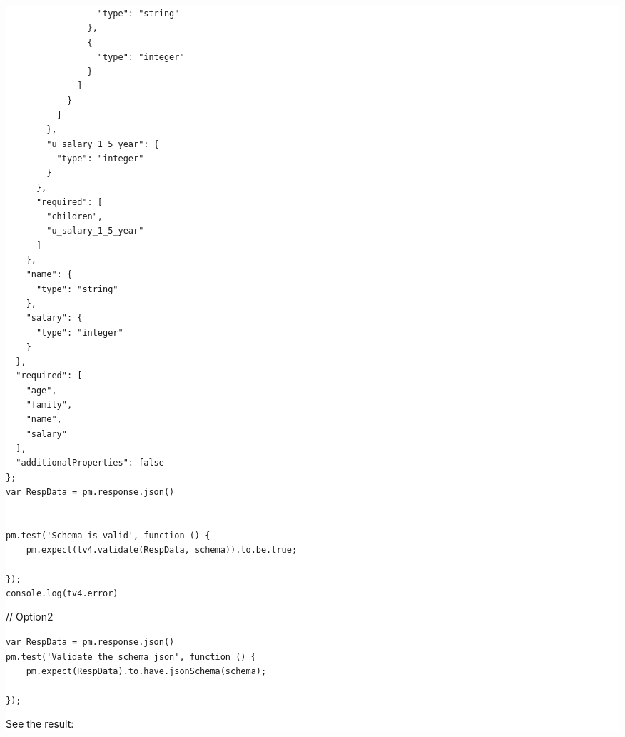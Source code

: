 ```
                  "type": "string"
                },
                {
                  "type": "integer"
                }
              ]
            }
          ]
        },
        "u_salary_1_5_year": {
          "type": "integer"
        }
      },
      "required": [
        "children",
        "u_salary_1_5_year"
      ]
    },
    "name": {
      "type": "string"
    },
    "salary": {
      "type": "integer"
    }
  },
  "required": [
    "age",
    "family",
    "name",
    "salary"
  ],
  "additionalProperties": false
};
var RespData = pm.response.json()


pm.test('Schema is valid', function () {
    pm.expect(tv4.validate(RespData, schema)).to.be.true;
   
});
console.log(tv4.error)
```
// Option2
```
var RespData = pm.response.json()
pm.test('Validate the schema json', function () {
    pm.expect(RespData).to.have.jsonSchema(schema);
   
});
```
See the result:

